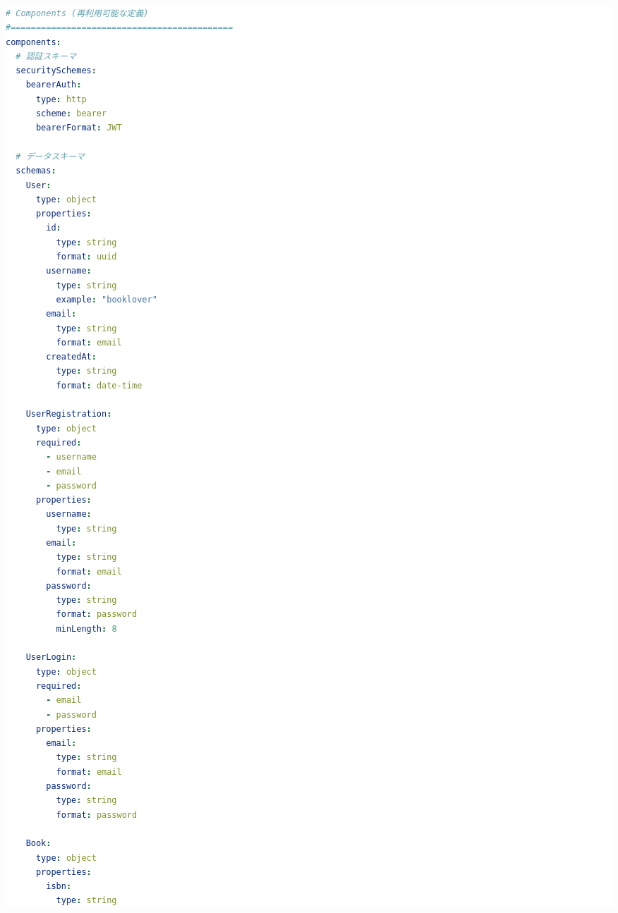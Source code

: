 ```yaml
# Components (再利用可能な定義)
#============================================
components:
  # 認証スキーマ
  securitySchemes:
    bearerAuth:
      type: http
      scheme: bearer
      bearerFormat: JWT

  # データスキーマ
  schemas:
    User:
      type: object
      properties:
        id:
          type: string
          format: uuid
        username:
          type: string
          example: "booklover"
        email:
          type: string
          format: email
        createdAt:
          type: string
          format: date-time

    UserRegistration:
      type: object
      required:
        - username
        - email
        - password
      properties:
        username:
          type: string
        email:
          type: string
          format: email
        password:
          type: string
          format: password
          minLength: 8

    UserLogin:
      type: object
      required:
        - email
        - password
      properties:
        email:
          type: string
          format: email
        password:
          type: string
          format: password

    Book:
      type: object
      properties:
        isbn:
          type: string
```